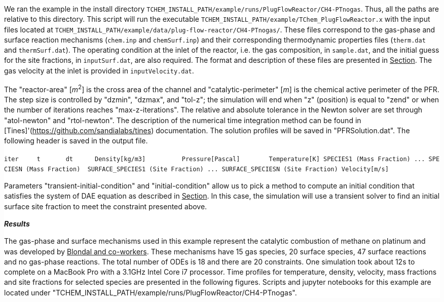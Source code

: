 ```

```

We ran the example  in the install directory
``TCHEM_INSTALL_PATH/example/runs/PlugFlowReactor/CH4-PTnogas``.
Thus, all the paths are relative to this directory. This script will run the executable ``TCHEM_INSTALL_PATH/example/TChem_PlugFlowReactor.x`` with the input files located at
``TCHEM_INSTALL_PATH/example/data/plug-flow-reactor/CH4-PTnogas/``. These files correspond to the gas-phase and surface reaction mechanisms (``chem.inp`` and ``chemSurf.inp``) and their corresponding thermodynamic properties files (``therm.dat`` and ``thermSurf.dat``).  The operating condition at the inlet of the reactor, i.e. the gas composition, in ``sample.dat``, and the initial guess for the site fractions, in ``inputSurf.dat``, are also required. The format and description of these files are presented in [Section](#inputfiles). The gas velocity at the inlet is provided in ``inputVelocity.dat``.

The "reactor-area" [$m^2$] is the cross area of the channel and "catalytic-perimeter" [$m$] is the chemical active perimeter of the PFR.  The step size is controlled by  "dzmin",  "dzmax", and "tol-z"; the simulation will end when "z" (position) is equal to  "zend" or when the number of iterations reaches "max-z-iterations".  The relative and absolute tolerance in the Newton solver are set through "atol-newton" and "rtol-newton". The description of the numerical time integration method can be found in [Tines]'(https://github.com/sandialabs/tines) documentation. The solution profiles will be saved in "PFRSolution.dat". The following header is saved in the output file.


```
iter     t       dt      Density[kg/m3]          Pressure[Pascal]        Temperature[K] SPECIES1 (Mass Fraction) ... SPECIESN (Mass Fraction)  SURFACE_SPECIES1 (Site Fraction) ... SURFACE_SPECIESN (Site Fraction) Velocity[m/s]  
```

Parameters "transient-initial-condition" and "initial-condition" allow us to pick a method to compute an initial condition that satisfies the system of DAE equation as described in [Section](#initialconditionforpfrproblem). In this case, the simulation will use a transient solver to find an initial surface site fraction to meet the constraint presented above.

***Results***

The gas-phase and surface mechanisms used in this example represent the catalytic combustion of methane on platinum and was developed by [Blondal and co-workers](https://pubs.acs.org/doi/10.1021/acs.iecr.9b01464). These mechanisms have 15 gas species, 20 surface species, 47 surface reactions and no gas-phase reactions. The total number of ODEs is $18$ and there are $20$ constraints.  One simulation took about 12s to complete on a MacBook Pro with a 3.1GHz Intel Core i7 processor. Time profiles for temperature, density, velocity, mass fractions and site fractions for selected species are presented in the following figures.  Scripts and jupyter notebooks for this example are located under "TCHEM_INSTALL_PATH/example/runs/PlugFlowReactor/CH4-PTnogas".

